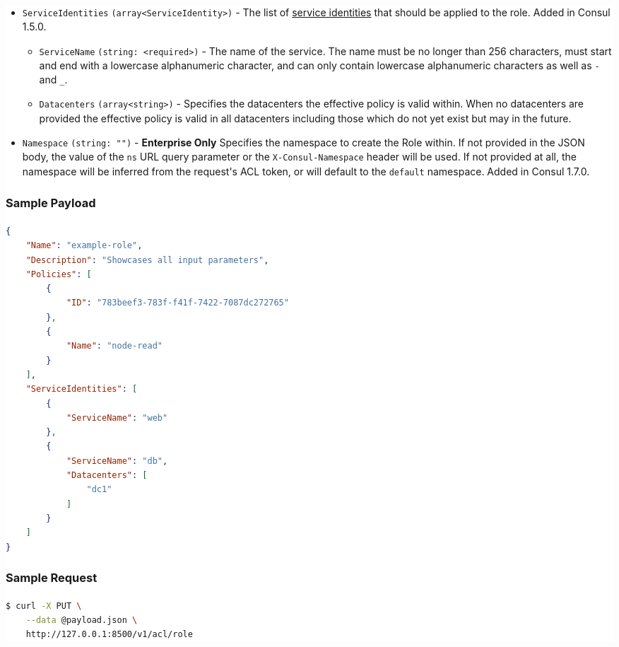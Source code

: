 - `ServiceIdentities` `(array<ServiceIdentity>)` - The list of [service
  identities](/docs/acl/acl-system.html#acl-service-identities) that should be
  applied to the role.  Added in Consul 1.5.0.

  - `ServiceName` `(string: <required>)` - The name of the service. The name
    must be no longer than 256 characters, must start and end with a lowercase
    alphanumeric character, and can only contain lowercase alphanumeric
    characters as well as `-` and `_`.

  - `Datacenters` `(array<string>)` - Specifies the datacenters the effective
    policy is valid within. When no datacenters are provided the effective
    policy is valid in all datacenters including those which do not yet exist
    but may in the future.
    
- `Namespace` `(string: "")` - **Enterprise Only** Specifies the namespace to 
  create the Role within. If not provided in the JSON body, the value of
  the `ns` URL query parameter or the `X-Consul-Namespace` header will be used. 
  If not provided at all, the namespace will be inferred from the request's ACL 
  token, or will default to the `default` namespace. Added in Consul 1.7.0.

### Sample Payload

```json
{
    "Name": "example-role",
    "Description": "Showcases all input parameters",
    "Policies": [
        {
            "ID": "783beef3-783f-f41f-7422-7087dc272765"
        },
        {
            "Name": "node-read"
        }
    ],
    "ServiceIdentities": [
        {
            "ServiceName": "web"
        },
        {
            "ServiceName": "db",
            "Datacenters": [
                "dc1"
            ]
        }
    ]
}
```

### Sample Request

```sh
$ curl -X PUT \
    --data @payload.json \
    http://127.0.0.1:8500/v1/acl/role
```
